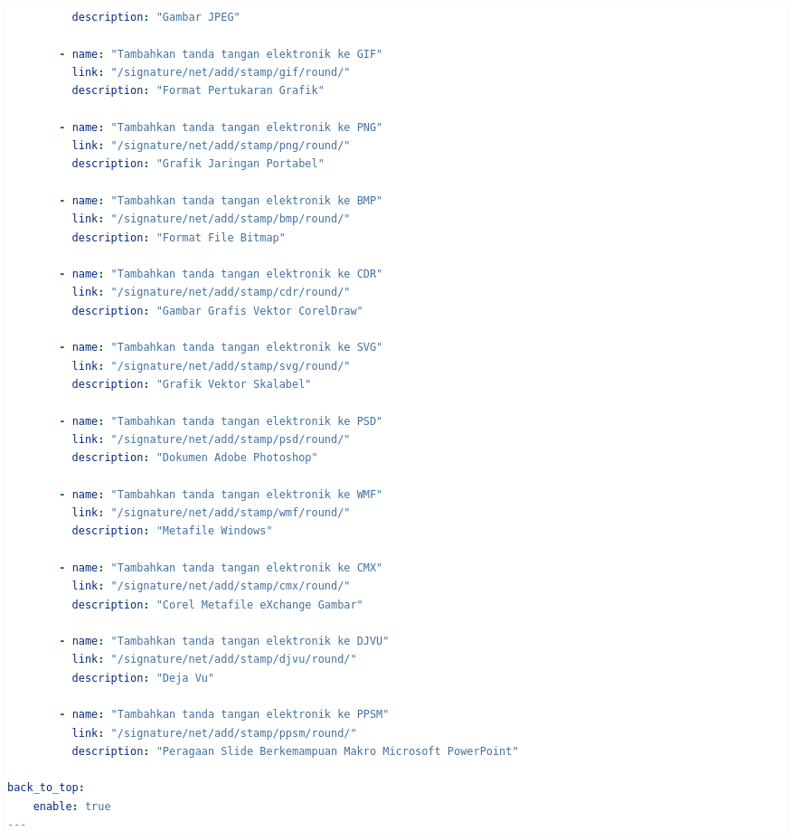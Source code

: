 ```yaml
          description: "Gambar JPEG"

        - name: "Tambahkan tanda tangan elektronik ke GIF"
          link: "/signature/net/add/stamp/gif/round/"
          description: "Format Pertukaran Grafik"

        - name: "Tambahkan tanda tangan elektronik ke PNG"
          link: "/signature/net/add/stamp/png/round/"
          description: "Grafik Jaringan Portabel"

        - name: "Tambahkan tanda tangan elektronik ke BMP"
          link: "/signature/net/add/stamp/bmp/round/"
          description: "Format File Bitmap"

        - name: "Tambahkan tanda tangan elektronik ke CDR"
          link: "/signature/net/add/stamp/cdr/round/"
          description: "Gambar Grafis Vektor CorelDraw"

        - name: "Tambahkan tanda tangan elektronik ke SVG"
          link: "/signature/net/add/stamp/svg/round/"
          description: "Grafik Vektor Skalabel"

        - name: "Tambahkan tanda tangan elektronik ke PSD"
          link: "/signature/net/add/stamp/psd/round/"
          description: "Dokumen Adobe Photoshop"

        - name: "Tambahkan tanda tangan elektronik ke WMF"
          link: "/signature/net/add/stamp/wmf/round/"
          description: "Metafile Windows"        

        - name: "Tambahkan tanda tangan elektronik ke CMX"
          link: "/signature/net/add/stamp/cmx/round/"
          description: "Corel Metafile eXchange Gambar"

        - name: "Tambahkan tanda tangan elektronik ke DJVU"
          link: "/signature/net/add/stamp/djvu/round/"
          description: "Deja Vu"

        - name: "Tambahkan tanda tangan elektronik ke PPSM"
          link: "/signature/net/add/stamp/ppsm/round/"
          description: "Peragaan Slide Berkemampuan Makro Microsoft PowerPoint"

back_to_top:
    enable: true
---
```

